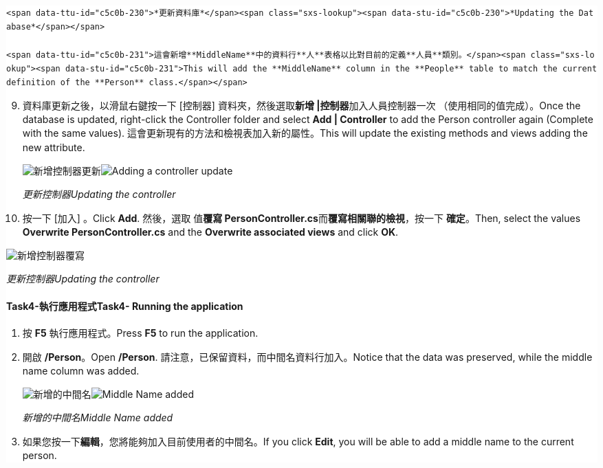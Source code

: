     <span data-ttu-id="c5c0b-230">*更新資料庫*</span><span class="sxs-lookup"><span data-stu-id="c5c0b-230">*Updating the Database*</span></span>

    <span data-ttu-id="c5c0b-231">這會新增**MiddleName**中的資料行**人**表格以比對目前的定義**人員**類別。</span><span class="sxs-lookup"><span data-stu-id="c5c0b-231">This will add the **MiddleName** column in the **People** table to match the current definition of the **Person** class.</span></span>
9. <span data-ttu-id="c5c0b-232">資料庫更新之後，以滑鼠右鍵按一下 [控制器] 資料夾，然後選取**新增 |控制器**加入人員控制器一次 （使用相同的值完成）。</span><span class="sxs-lookup"><span data-stu-id="c5c0b-232">Once the database is updated, right-click the Controller folder and select **Add | Controller** to add the Person controller again (Complete with the same values).</span></span> <span data-ttu-id="c5c0b-233">這會更新現有的方法和檢視表加入新的屬性。</span><span class="sxs-lookup"><span data-stu-id="c5c0b-233">This will update the existing methods and views adding the new attribute.</span></span>

    <span data-ttu-id="c5c0b-234">![新增控制器更新](aspnet-mvc-4-entity-framework-scaffolding-and-migrations/_static/image18.png "新增控制器更新")</span><span class="sxs-lookup"><span data-stu-id="c5c0b-234">![Adding a controller update](aspnet-mvc-4-entity-framework-scaffolding-and-migrations/_static/image18.png "Adding a controller update")</span></span>

    <span data-ttu-id="c5c0b-235">*更新控制器*</span><span class="sxs-lookup"><span data-stu-id="c5c0b-235">*Updating the controller*</span></span>
10. <span data-ttu-id="c5c0b-236">按一下 [加入] 。</span><span class="sxs-lookup"><span data-stu-id="c5c0b-236">Click **Add**.</span></span> <span data-ttu-id="c5c0b-237">然後，選取 值**覆寫 PersonController.cs**而**覆寫相關聯的檢視**，按一下 **確定**。</span><span class="sxs-lookup"><span data-stu-id="c5c0b-237">Then, select the values **Overwrite PersonController.cs** and the **Overwrite associated views** and click **OK**.</span></span>

   ![新增控制器覆寫](aspnet-mvc-4-entity-framework-scaffolding-and-migrations/_static/image19.png)

   <span data-ttu-id="c5c0b-239">*更新控制器*</span><span class="sxs-lookup"><span data-stu-id="c5c0b-239">*Updating the controller*</span></span>

<a id="Ex1Task4"></a>

<a id="Task4-_Running_the_application"></a>
#### <a name="task4--running-the-application"></a><span data-ttu-id="c5c0b-240">Task4-執行應用程式</span><span class="sxs-lookup"><span data-stu-id="c5c0b-240">Task4- Running the application</span></span>

1. <span data-ttu-id="c5c0b-241">按 **F5** 執行應用程式。</span><span class="sxs-lookup"><span data-stu-id="c5c0b-241">Press **F5** to run the application.</span></span>
2. <span data-ttu-id="c5c0b-242">開啟 **/Person**。</span><span class="sxs-lookup"><span data-stu-id="c5c0b-242">Open **/Person**.</span></span> <span data-ttu-id="c5c0b-243">請注意，已保留資料，而中間名資料行加入。</span><span class="sxs-lookup"><span data-stu-id="c5c0b-243">Notice that the data was preserved, while the middle name column was added.</span></span>

    <span data-ttu-id="c5c0b-244">![新增的中間名](aspnet-mvc-4-entity-framework-scaffolding-and-migrations/_static/image20.png "新增的中間名")</span><span class="sxs-lookup"><span data-stu-id="c5c0b-244">![Middle Name added](aspnet-mvc-4-entity-framework-scaffolding-and-migrations/_static/image20.png "Middle Name added")</span></span>

    <span data-ttu-id="c5c0b-245">*新增的中間名*</span><span class="sxs-lookup"><span data-stu-id="c5c0b-245">*Middle Name added*</span></span>
3. <span data-ttu-id="c5c0b-246">如果您按一下**編輯**，您將能夠加入目前使用者的中間名。</span><span class="sxs-lookup"><span data-stu-id="c5c0b-246">If you click **Edit**, you will be able to add a middle name to the current person.</span></span>
